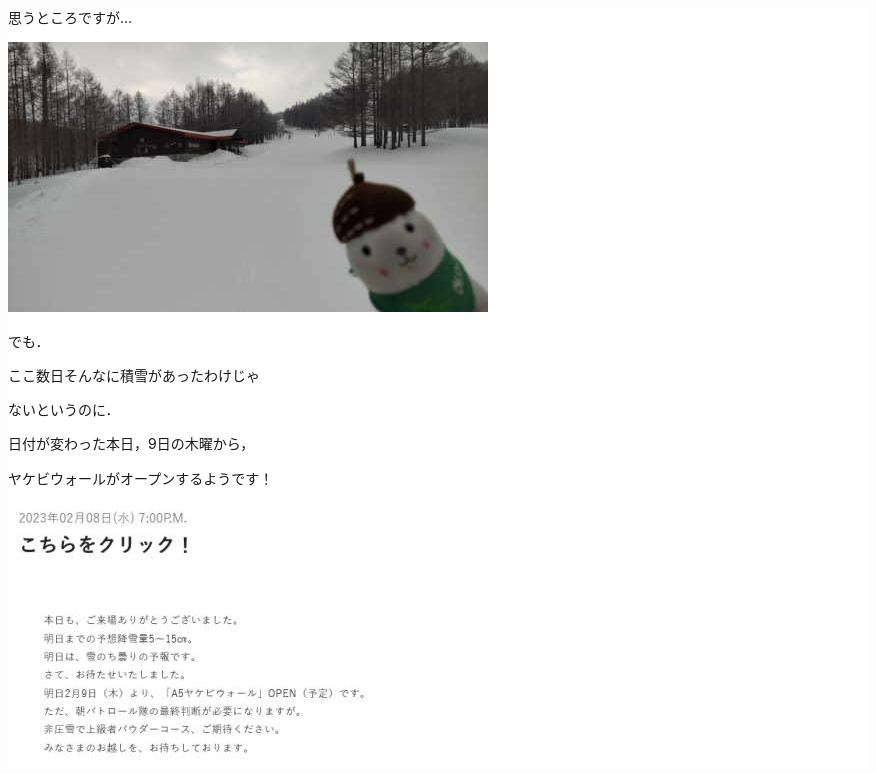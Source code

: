 
思うところですが…




![e57bb5912bf1baf4f64d5e64607819f8.jpg](images/e57bb5912bf1baf4f64d5e64607819f8.jpg)







でも．


ここ数日そんなに積雪があったわけじゃ


ないというのに．


日付が変わった本日，9日の木曜から，


ヤケビウォールがオープンするようです！







![59a02b14205dbdf23834bedf33d3b027.jpg](images/59a02b14205dbdf23834bedf33d3b027.jpg)
